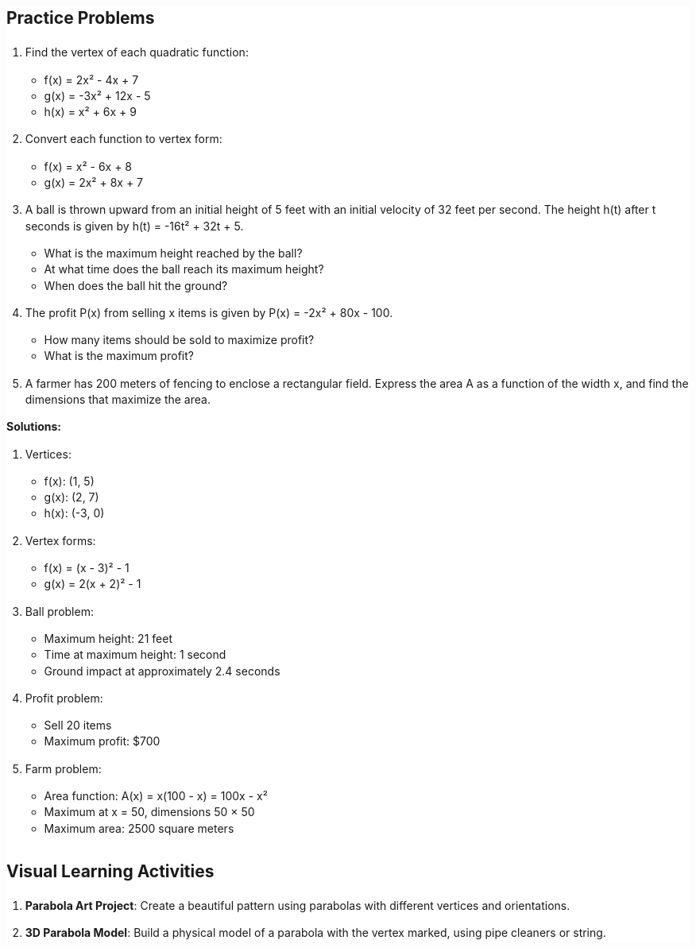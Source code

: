 ## Practice Problems

1. Find the vertex of each quadratic function:
   - f(x) = 2x² - 4x + 7
   - g(x) = -3x² + 12x - 5
   - h(x) = x² + 6x + 9

2. Convert each function to vertex form:
   - f(x) = x² - 6x + 8
   - g(x) = 2x² + 8x + 7

3. A ball is thrown upward from an initial height of 5 feet with an initial velocity of 32 feet per second. The height h(t) after t seconds is given by h(t) = -16t² + 32t + 5.
   - What is the maximum height reached by the ball?
   - At what time does the ball reach its maximum height?
   - When does the ball hit the ground?

4. The profit P(x) from selling x items is given by P(x) = -2x² + 80x - 100.
   - How many items should be sold to maximize profit?
   - What is the maximum profit?

5. A farmer has 200 meters of fencing to enclose a rectangular field. Express the area A as a function of the width x, and find the dimensions that maximize the area.

**Solutions:**
1. Vertices:
   - f(x): (1, 5)
   - g(x): (2, 7)
   - h(x): (-3, 0)

2. Vertex forms:
   - f(x) = (x - 3)² - 1
   - g(x) = 2(x + 2)² - 1

3. Ball problem:
   - Maximum height: 21 feet
   - Time at maximum height: 1 second
   - Ground impact at approximately 2.4 seconds

4. Profit problem:
   - Sell 20 items
   - Maximum profit: $700

5. Farm problem:
   - Area function: A(x) = x(100 - x) = 100x - x²
   - Maximum at x = 50, dimensions 50 × 50
   - Maximum area: 2500 square meters

## Visual Learning Activities

1. **Parabola Art Project**: Create a beautiful pattern using parabolas with different vertices and orientations.

2. **3D Parabola Model**: Build a physical model of a parabola with the vertex marked, using pipe cleaners or string.

